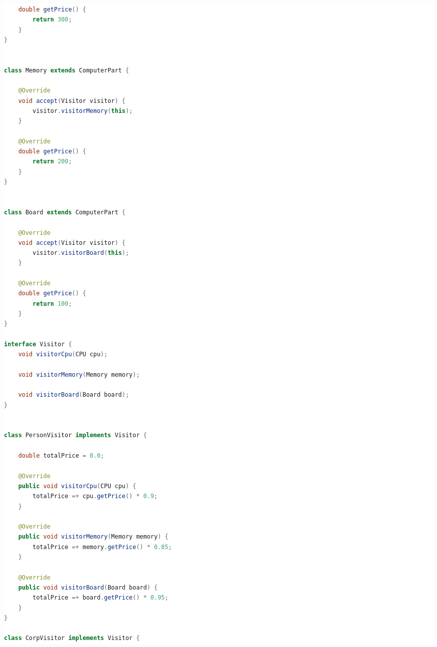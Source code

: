```java
    double getPrice() {
        return 300;
    }
}


class Memory extends ComputerPart {

    @Override
    void accept(Visitor visitor) {
        visitor.visitorMemory(this);
    }

    @Override
    double getPrice() {
        return 200;
    }
}


class Board extends ComputerPart {

    @Override
    void accept(Visitor visitor) {
        visitor.visitorBoard(this);
    }

    @Override
    double getPrice() {
        return 100;
    }
}

interface Visitor {
    void visitorCpu(CPU cpu);

    void visitorMemory(Memory memory);

    void visitorBoard(Board board);
}


class PersonVisitor implements Visitor {

    double totalPrice = 0.0;

    @Override
    public void visitorCpu(CPU cpu) {
        totalPrice =+ cpu.getPrice() * 0.9;
    }

    @Override
    public void visitorMemory(Memory memory) {
        totalPrice =+ memory.getPrice() * 0.85;
    }

    @Override
    public void visitorBoard(Board board) {
        totalPrice =+ board.getPrice() * 0.95;
    }
}

class CorpVisitor implements Visitor {
```